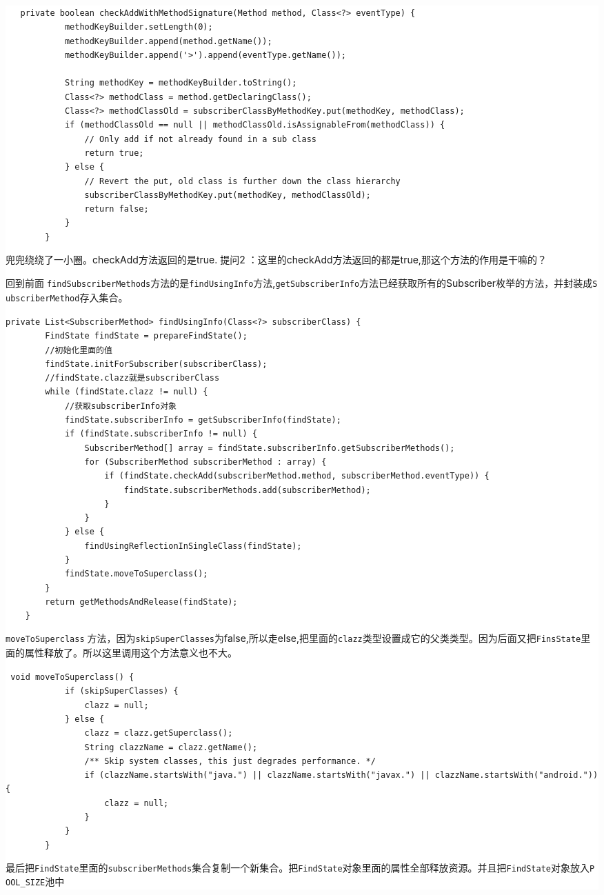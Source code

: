	   private boolean checkAddWithMethodSignature(Method method, Class<?> eventType) {
	            methodKeyBuilder.setLength(0);
	            methodKeyBuilder.append(method.getName());
	            methodKeyBuilder.append('>').append(eventType.getName());
	
	            String methodKey = methodKeyBuilder.toString();
	            Class<?> methodClass = method.getDeclaringClass();
	            Class<?> methodClassOld = subscriberClassByMethodKey.put(methodKey, methodClass);
	            if (methodClassOld == null || methodClassOld.isAssignableFrom(methodClass)) {
	                // Only add if not already found in a sub class
	                return true;
	            } else {
	                // Revert the put, old class is further down the class hierarchy
	                subscriberClassByMethodKey.put(methodKey, methodClassOld);
	                return false;
	            }
	        }
兜兜绕绕了一小圈。checkAdd方法返回的是true.
提问2 ：这里的checkAdd方法返回的都是true,那这个方法的作用是干嘛的？



回到前面
`findSubscriberMethods`方法的是`findUsingInfo`方法,`getSubscriberInfo`方法已经获取所有的Subscriber枚举的方法，并封装成`SubscriberMethod`存入集合。

	private List<SubscriberMethod> findUsingInfo(Class<?> subscriberClass) {
	        FindState findState = prepareFindState();
			//初始化里面的值
	        findState.initForSubscriber(subscriberClass);
			//findState.clazz就是subscriberClass
	        while (findState.clazz != null) {
				//获取subscriberInfo对象
	            findState.subscriberInfo = getSubscriberInfo(findState);
	            if (findState.subscriberInfo != null) {
	                SubscriberMethod[] array = findState.subscriberInfo.getSubscriberMethods();
	                for (SubscriberMethod subscriberMethod : array) {
	                    if (findState.checkAdd(subscriberMethod.method, subscriberMethod.eventType)) {
	                        findState.subscriberMethods.add(subscriberMethod);
	                    }
	                }
	            } else {
	                findUsingReflectionInSingleClass(findState);
	            }
	            findState.moveToSuperclass();
	        }
	        return getMethodsAndRelease(findState);
	    }
`moveToSuperclass` 方法，因为`skipSuperClasses`为false,所以走else,把里面的`clazz`类型设置成它的父类类型。因为后面又把`FinsState`里面的属性释放了。所以这里调用这个方法意义也不大。

	 void moveToSuperclass() {
	            if (skipSuperClasses) {
	                clazz = null;
	            } else {
	                clazz = clazz.getSuperclass();
	                String clazzName = clazz.getName();
	                /** Skip system classes, this just degrades performance. */
	                if (clazzName.startsWith("java.") || clazzName.startsWith("javax.") || clazzName.startsWith("android.")) {
	                    clazz = null;
	                }
	            }
	        }
最后把`FindState`里面的`subscriberMethods`集合复制一个新集合。把`FindState`对象里面的属性全部释放资源。并且把`FindState`对象放入`POOL_SIZE`池中
